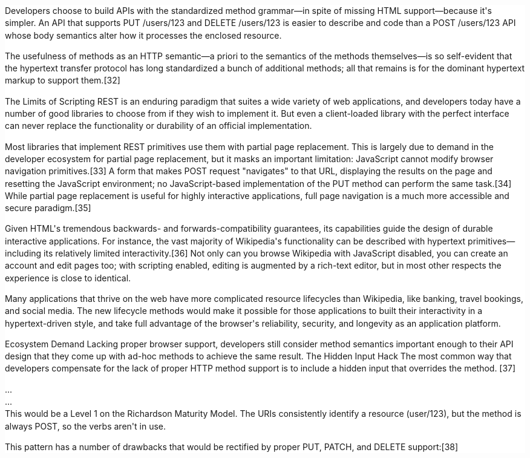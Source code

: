Developers choose to build APIs with the standardized method grammar—in spite of missing HTML support—because it's simpler. An API that supports PUT /users/123 and DELETE /users/123 is easier to describe and code than a POST /users/123 API whose body semantics alter how it processes the enclosed resource.

The usefulness of methods as an HTTP semantic—a priori to the semantics of the methods themselves—is so self-evident that the hypertext transfer protocol has long standardized a bunch of additional methods; all that remains is for the dominant hypertext markup to support them.[32]

The Limits of Scripting
REST is an enduring paradigm that suites a wide variety of web applications, and developers today have a number of good libraries to choose from if they wish to implement it. But even a client-loaded library with the perfect interface can never replace the functionality or durability of an official implementation.

Most libraries that implement REST primitives use them with partial page replacement. This is largely due to demand in the developer ecosystem for partial page replacement, but it masks an important limitation: JavaScript cannot modify browser navigation primitives.[33] A form that makes POST request "navigates" to that URL, displaying the results on the page and resetting the JavaScript environment; no JavaScript-based implementation of the PUT method can perform the same task.[34] While partial page replacement is useful for highly interactive applications, full page navigation is a much more accessible and secure paradigm.[35]

Given HTML's tremendous backwards- and forwards-compatibility guarantees, its capabilities guide the design of durable interactive applications. For instance, the vast majority of Wikipedia's functionality can be described with hypertext primitives—including its relatively limited interactivity.[36] Not only can you browse Wikipedia with JavaScript disabled, you can create an account and edit pages too; with scripting enabled, editing is augmented by a rich-text editor, but in most other respects the experience is close to identical.

Many applications that thrive on the web have more complicated resource lifecycles than Wikipedia, like banking, travel bookings, and social media. The new lifecycle methods would make it possible for those applications to built their interactivity in a hypertext-driven style, and take full advantage of the browser's reliability, security, and longevity as an application platform.

Ecosystem Demand
Lacking proper browser support, developers still consider method semantics important enough to their API design that they come up with ad-hoc methods to achieve the same result.
The Hidden Input Hack
The most common way that developers compensate for the lack of proper HTTP method support is to include a hidden input that overrides the method. [37]

<form method="post" action="/users/123"...>
  <input type="hidden" name="_method" value="put">
  ...
</form>

<form method="post" action="/users/123"...>
  <input type="hidden" name="_method" value="delete">
  ...
</form>
This would be a Level 1 on the Richardson Maturity Model. The URIs consistently identify a resource (user/123), but the method is always POST, so the verbs aren't in use.

This pattern has a number of drawbacks that would be rectified by proper PUT, PATCH, and DELETE support:[38]
